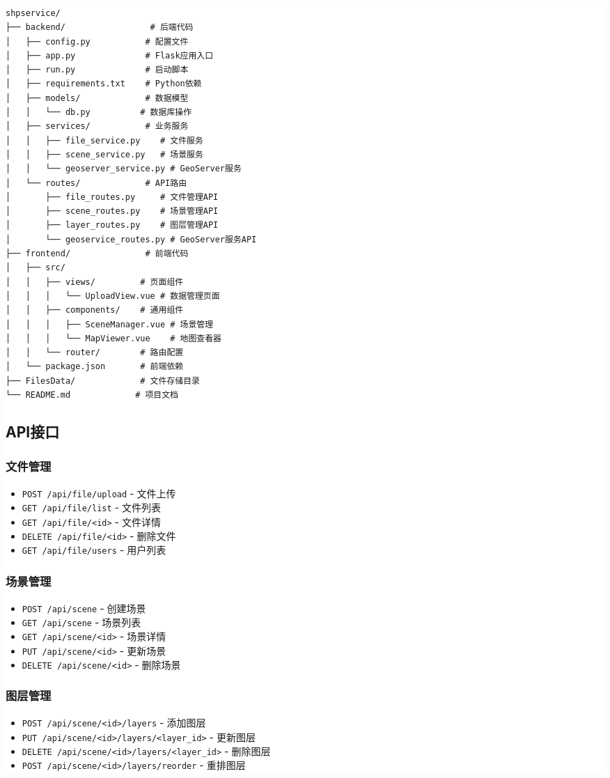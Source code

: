 ```
shpservice/
├── backend/                 # 后端代码
│   ├── config.py           # 配置文件
│   ├── app.py              # Flask应用入口
│   ├── run.py              # 启动脚本
│   ├── requirements.txt    # Python依赖
│   ├── models/             # 数据模型
│   │   └── db.py          # 数据库操作
│   ├── services/           # 业务服务
│   │   ├── file_service.py    # 文件服务
│   │   ├── scene_service.py   # 场景服务
│   │   └── geoserver_service.py # GeoServer服务
│   └── routes/             # API路由
│       ├── file_routes.py     # 文件管理API
│       ├── scene_routes.py    # 场景管理API
│       ├── layer_routes.py    # 图层管理API
│       └── geoservice_routes.py # GeoServer服务API
├── frontend/               # 前端代码
│   ├── src/
│   │   ├── views/         # 页面组件
│   │   │   └── UploadView.vue # 数据管理页面
│   │   ├── components/    # 通用组件
│   │   │   ├── SceneManager.vue # 场景管理
│   │   │   └── MapViewer.vue    # 地图查看器
│   │   └── router/        # 路由配置
│   └── package.json       # 前端依赖
├── FilesData/             # 文件存储目录
└── README.md             # 项目文档
```

## API接口

### 文件管理
- `POST /api/file/upload` - 文件上传
- `GET /api/file/list` - 文件列表
- `GET /api/file/<id>` - 文件详情
- `DELETE /api/file/<id>` - 删除文件
- `GET /api/file/users` - 用户列表

### 场景管理
- `POST /api/scene` - 创建场景
- `GET /api/scene` - 场景列表
- `GET /api/scene/<id>` - 场景详情
- `PUT /api/scene/<id>` - 更新场景
- `DELETE /api/scene/<id>` - 删除场景

### 图层管理
- `POST /api/scene/<id>/layers` - 添加图层
- `PUT /api/scene/<id>/layers/<layer_id>` - 更新图层
- `DELETE /api/scene/<id>/layers/<layer_id>` - 删除图层
- `POST /api/scene/<id>/layers/reorder` - 重排图层
